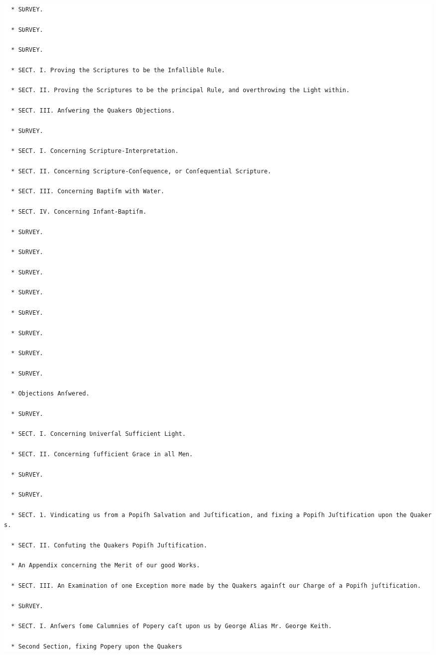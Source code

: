       * SƲRVEY.

      * SƲRVEY.

      * SƲRVEY.

      * SECT. I. Proving the Scriptures to be the Infallible Rule.

      * SECT. II. Proving the Scriptures to be the principal Rule, and overthrowing the Light within.

      * SECT. III. Anſwering the Quakers Objections.

      * SƲRVEY.

      * SECT. I. Concerning Scripture-Interpretation.

      * SECT. II. Concerning Scripture-Conſequence, or Conſequential Scripture.

      * SECT. III. Concerning Baptiſm with Water.

      * SECT. IV. Concerning Infant-Baptiſm.

      * SƲRVEY.

      * SƲRVEY.

      * SƲRVEY.

      * SƲRVEY.

      * SƲRVEY.

      * SƲRVEY.

      * SƲRVEY.

      * SƲRVEY.

      * Objections Anſwered.

      * SƲRVEY.

      * SECT. I. Concerning Ʋniverſal Sufficient Light.

      * SECT. II. Concerning ſufficient Grace in all Men.

      * SƲRVEY.

      * SƲRVEY.

      * SECT. 1. Vindicating us from a Popiſh Salvation and Juſtification, and fixing a Popiſh Juſtification upon the Quakers.

      * SECT. II. Confuting the Quakers Popiſh Juſtification.

      * An Appendix concerning the Merit of our good Works.

      * SECT. III. An Examination of one Exception more made by the Quakers againſt our Charge of a Popiſh juſtification.

      * SƲRVEY.

      * SECT. I. Anſwers ſome Calumnies of Popery caſt upon us by George Alias Mr. George Keith.

      * Second Section, fixing Popery upon the Quakers
